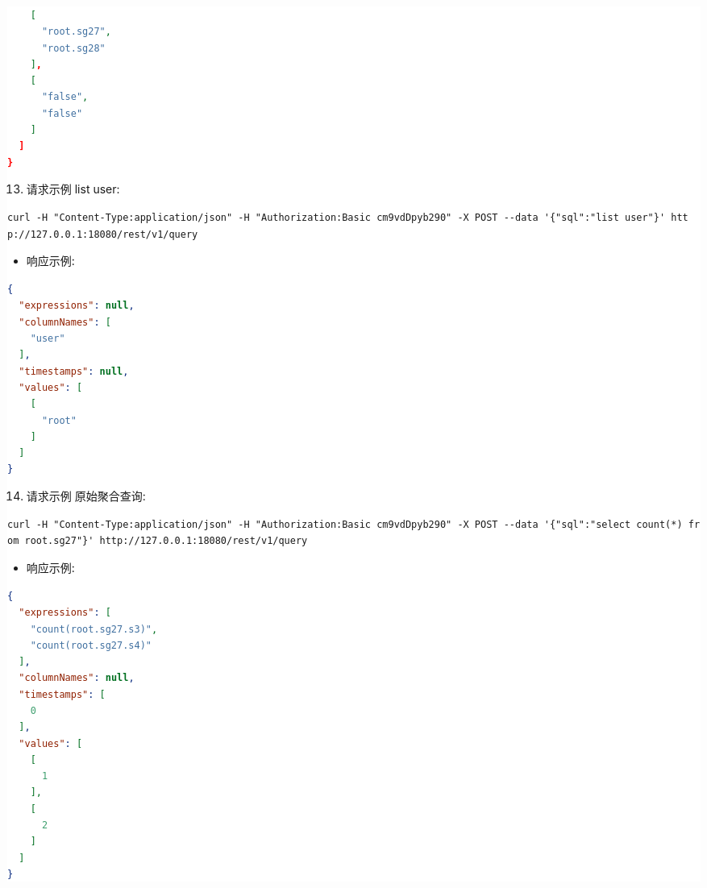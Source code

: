 ```json
    [
      "root.sg27",
      "root.sg28"
    ],
    [
      "false",
      "false"
    ]
  ]
}
```

13. 请求示例 list user:
```shell
curl -H "Content-Type:application/json" -H "Authorization:Basic cm9vdDpyb290" -X POST --data '{"sql":"list user"}' http://127.0.0.1:18080/rest/v1/query
```

- 响应示例:

```json
{
  "expressions": null,
  "columnNames": [
    "user"
  ],
  "timestamps": null,
  "values": [
    [
      "root"
    ]
  ]
}
```

14. 请求示例 原始聚合查询:
```shell
curl -H "Content-Type:application/json" -H "Authorization:Basic cm9vdDpyb290" -X POST --data '{"sql":"select count(*) from root.sg27"}' http://127.0.0.1:18080/rest/v1/query
```

- 响应示例:

```json
{
  "expressions": [
    "count(root.sg27.s3)",
    "count(root.sg27.s4)"
  ],
  "columnNames": null,
  "timestamps": [
    0
  ],
  "values": [
    [
      1
    ],
    [
      2
    ]
  ]
}
```

